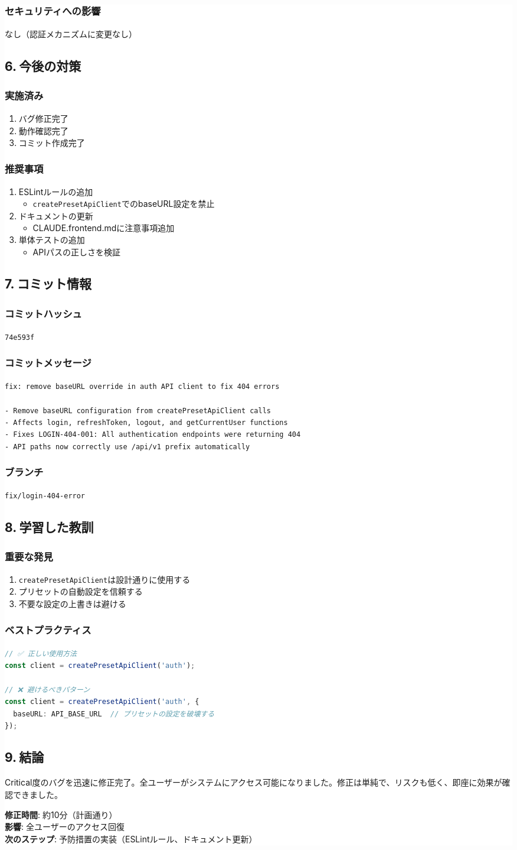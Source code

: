 ### セキュリティへの影響
なし（認証メカニズムに変更なし）

## 6. 今後の対策

### 実施済み
1. バグ修正完了
2. 動作確認完了
3. コミット作成完了

### 推奨事項
1. ESLintルールの追加
   - `createPresetApiClient`でのbaseURL設定を禁止
2. ドキュメントの更新
   - CLAUDE.frontend.mdに注意事項追加
3. 単体テストの追加
   - APIパスの正しさを検証

## 7. コミット情報

### コミットハッシュ
`74e593f`

### コミットメッセージ
```
fix: remove baseURL override in auth API client to fix 404 errors

- Remove baseURL configuration from createPresetApiClient calls
- Affects login, refreshToken, logout, and getCurrentUser functions
- Fixes LOGIN-404-001: All authentication endpoints were returning 404
- API paths now correctly use /api/v1 prefix automatically
```

### ブランチ
`fix/login-404-error`

## 8. 学習した教訓

### 重要な発見
1. `createPresetApiClient`は設計通りに使用する
2. プリセットの自動設定を信頼する
3. 不要な設定の上書きは避ける

### ベストプラクティス
```typescript
// ✅ 正しい使用方法
const client = createPresetApiClient('auth');

// ❌ 避けるべきパターン
const client = createPresetApiClient('auth', {
  baseURL: API_BASE_URL  // プリセットの設定を破壊する
});
```

## 9. 結論

Critical度のバグを迅速に修正完了。全ユーザーがシステムにアクセス可能になりました。修正は単純で、リスクも低く、即座に効果が確認できました。

**修正時間**: 約10分（計画通り）  
**影響**: 全ユーザーのアクセス回復  
**次のステップ**: 予防措置の実装（ESLintルール、ドキュメント更新）